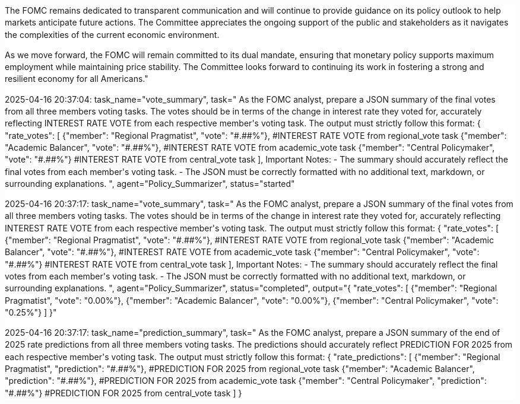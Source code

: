 The FOMC remains dedicated to transparent communication and will continue to provide guidance on its policy outlook to help markets anticipate future actions. The Committee appreciates the ongoing support of the public and stakeholders as it navigates the complexities of the current economic environment. 

As we move forward, the FOMC will remain committed to its dual mandate, ensuring that monetary policy supports maximum employment while maintaining price stability. The Committee looks forward to continuing its work in fostering a strong and resilient economy for all Americans."

2025-04-16 20:37:04: task_name="vote_summary", task="
           As the FOMC analyst, prepare a JSON summary of the final votes from all three members voting tasks.
           The votes should be in terms of the change in interest rate they voted for, accurately reflecting INTEREST RATE VOTE from each respective member's voting task.
           The output must strictly follow this format:
           {
               "rate_votes": [
                   {"member": "Regional Pragmatist", "vote": "#.##%"}, #INTEREST RATE VOTE from regional_vote task
                   {"member": "Academic Balancer", "vote": "#.##%"}, #INTEREST RATE VOTE from academic_vote task
                   {"member": "Central Policymaker", "vote": "#.##%"} #INTEREST RATE VOTE from central_vote task
               ],
           Important Notes:
           - The summary should accurately reflect the final votes from each member's voting task.
           - The JSON must be correctly formatted with no additional text, markdown, or surrounding explanations.
           ", agent="Policy_Summarizer", status="started"

2025-04-16 20:37:17: task_name="vote_summary", task="
           As the FOMC analyst, prepare a JSON summary of the final votes from all three members voting tasks.
           The votes should be in terms of the change in interest rate they voted for, accurately reflecting INTEREST RATE VOTE from each respective member's voting task.
           The output must strictly follow this format:
           {
               "rate_votes": [
                   {"member": "Regional Pragmatist", "vote": "#.##%"}, #INTEREST RATE VOTE from regional_vote task
                   {"member": "Academic Balancer", "vote": "#.##%"}, #INTEREST RATE VOTE from academic_vote task
                   {"member": "Central Policymaker", "vote": "#.##%"} #INTEREST RATE VOTE from central_vote task
               ],
           Important Notes:
           - The summary should accurately reflect the final votes from each member's voting task.
           - The JSON must be correctly formatted with no additional text, markdown, or surrounding explanations.
           ", agent="Policy_Summarizer", status="completed", output="{
    "rate_votes": [
        {"member": "Regional Pragmatist", "vote": "0.00%"},
        {"member": "Academic Balancer", "vote": "0.00%"},
        {"member": "Central Policymaker", "vote": "0.25%"}
    ]
}"

2025-04-16 20:37:17: task_name="prediction_summary", task="
           As the FOMC analyst, prepare a JSON summary of the end of 2025 rate predictions from all three members voting tasks.
           The predictions should accurately reflect PREDICTION FOR 2025 from each respective member's voting task.
           The output must strictly follow this format:
           {
               "rate_predictions": [
                   {"member": "Regional Pragmatist", "prediction": "#.##%"}, #PREDICTION FOR 2025 from regional_vote task
                   {"member": "Academic Balancer", "prediction": "#.##%"}, #PREDICTION FOR 2025 from academic_vote task
                   {"member": "Central Policymaker", "prediction": "#.##%"} #PREDICTION FOR 2025 from central_vote task
               ]
           }
